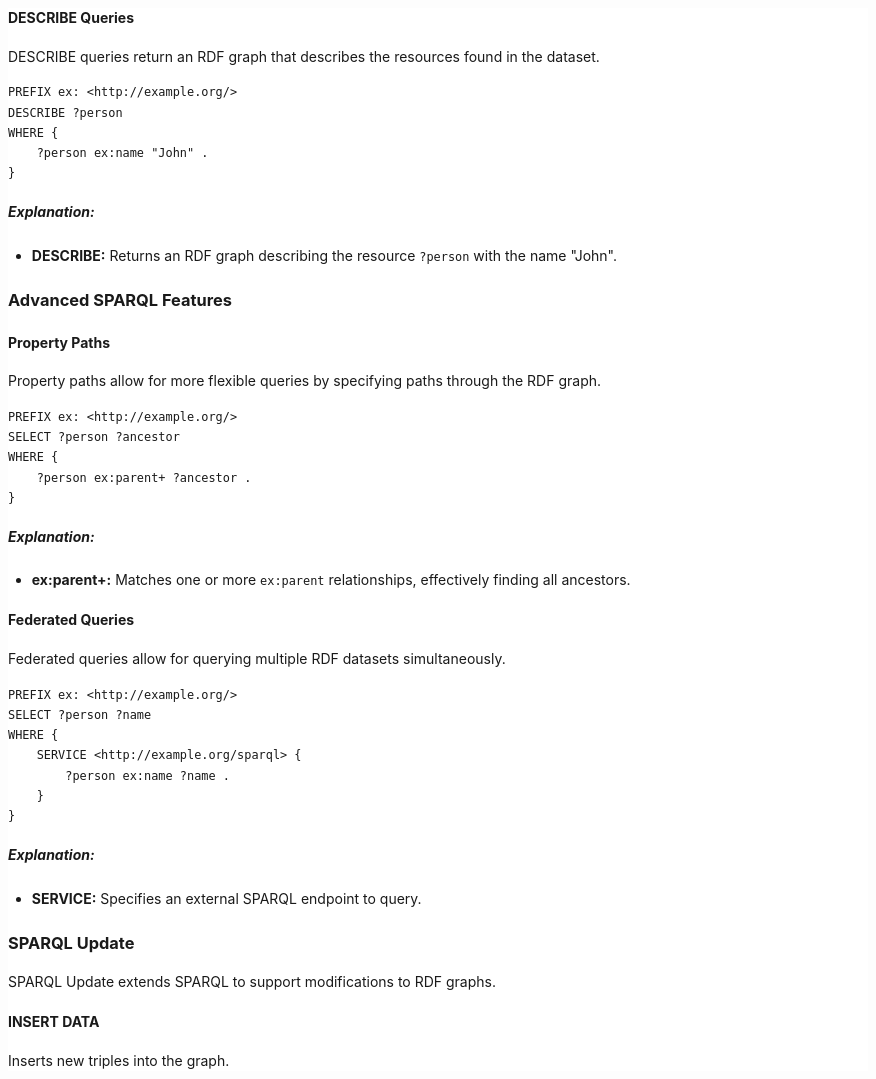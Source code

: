 #### DESCRIBE Queries

DESCRIBE queries return an RDF graph that describes the resources found in the dataset.

```sparql
PREFIX ex: <http://example.org/>
DESCRIBE ?person
WHERE {
    ?person ex:name "John" .
}
```

##### Explanation:
- **DESCRIBE:** Returns an RDF graph describing the resource `?person` with the name "John".

### Advanced SPARQL Features

#### Property Paths

Property paths allow for more flexible queries by specifying paths through the RDF graph.

```sparql
PREFIX ex: <http://example.org/>
SELECT ?person ?ancestor
WHERE {
    ?person ex:parent+ ?ancestor .
}
```

##### Explanation:
- **ex:parent+:** Matches one or more `ex:parent` relationships, effectively finding all ancestors.

#### Federated Queries

Federated queries allow for querying multiple RDF datasets simultaneously.

```sparql
PREFIX ex: <http://example.org/>
SELECT ?person ?name
WHERE {
    SERVICE <http://example.org/sparql> {
        ?person ex:name ?name .
    }
}
```

##### Explanation:
- **SERVICE:** Specifies an external SPARQL endpoint to query.

### SPARQL Update

SPARQL Update extends SPARQL to support modifications to RDF graphs.

#### INSERT DATA

Inserts new triples into the graph.
